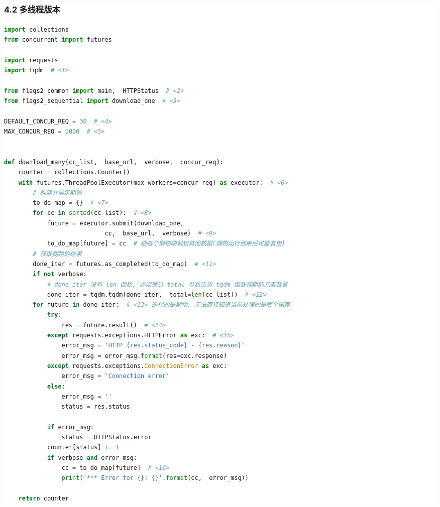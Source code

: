 ### 4.2 多线程版本
```python
import collections
from concurrent import futures

import requests
import tqdm  # <1>

from flags2_common import main,  HTTPStatus  # <2>
from flags2_sequential import download_one  # <3>

DEFAULT_CONCUR_REQ = 30  # <4>
MAX_CONCUR_REQ = 1000  # <5>


def download_many(cc_list,  base_url,  verbose,  concur_req):
    counter = collections.Counter()
    with futures.ThreadPoolExecutor(max_workers=concur_req) as executor:  # <6>
        # 构建并排定期物
        to_do_map = {}  # <7>
        for cc in sorted(cc_list):  # <8>
            future = executor.submit(download_one,
                            cc,  base_url,  verbose)  # <9>
            to_do_map[future] = cc  # 把各个期物映射到其他数据(期物运行结束后可能有用)
        # 获取期物的结果
        done_iter = futures.as_completed(to_do_map)  # <11>
        if not verbose:
            # done_iter 没有 len 函数, 必须通过 total 参数告诉 tqdm 函数预期的元素数量
            done_iter = tqdm.tqdm(done_iter,  total=len(cc_list))  # <12>
        for future in done_iter:  # <13> 迭代的是期物, 无法直接知道当前处理的是哪个国家
            try:
                res = future.result()  # <14>
            except requests.exceptions.HTTPError as exc:  # <15>
                error_msg = 'HTTP {res.status_code} - {res.reason}'
                error_msg = error_msg.format(res=exc.response)
            except requests.exceptions.ConnectionError as exc:
                error_msg = 'Connection error'
            else:
                error_msg = ''
                status = res.status

            if error_msg:
                status = HTTPStatus.error
            counter[status] += 1
            if verbose and error_msg:
                cc = to_do_map[future]  # <16>
                print('*** Error for {}: {}'.format(cc,  error_msg))

    return counter
```
